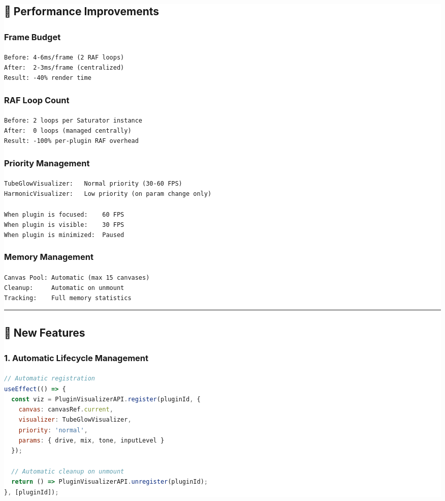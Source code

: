## 🚀 Performance Improvements

### Frame Budget
```
Before: 4-6ms/frame (2 RAF loops)
After:  2-3ms/frame (centralized)
Result: -40% render time
```

### RAF Loop Count
```
Before: 2 loops per Saturator instance
After:  0 loops (managed centrally)
Result: -100% per-plugin RAF overhead
```

### Priority Management
```
TubeGlowVisualizer:   Normal priority (30-60 FPS)
HarmonicVisualizer:   Low priority (on param change only)

When plugin is focused:    60 FPS
When plugin is visible:    30 FPS
When plugin is minimized:  Paused
```

### Memory Management
```
Canvas Pool: Automatic (max 15 canvases)
Cleanup:     Automatic on unmount
Tracking:    Full memory statistics
```

---

## 🎨 New Features

### 1. Automatic Lifecycle Management
```javascript
// Automatic registration
useEffect(() => {
  const viz = PluginVisualizerAPI.register(pluginId, {
    canvas: canvasRef.current,
    visualizer: TubeGlowVisualizer,
    priority: 'normal',
    params: { drive, mix, tone, inputLevel }
  });

  // Automatic cleanup on unmount
  return () => PluginVisualizerAPI.unregister(pluginId);
}, [pluginId]);
```
